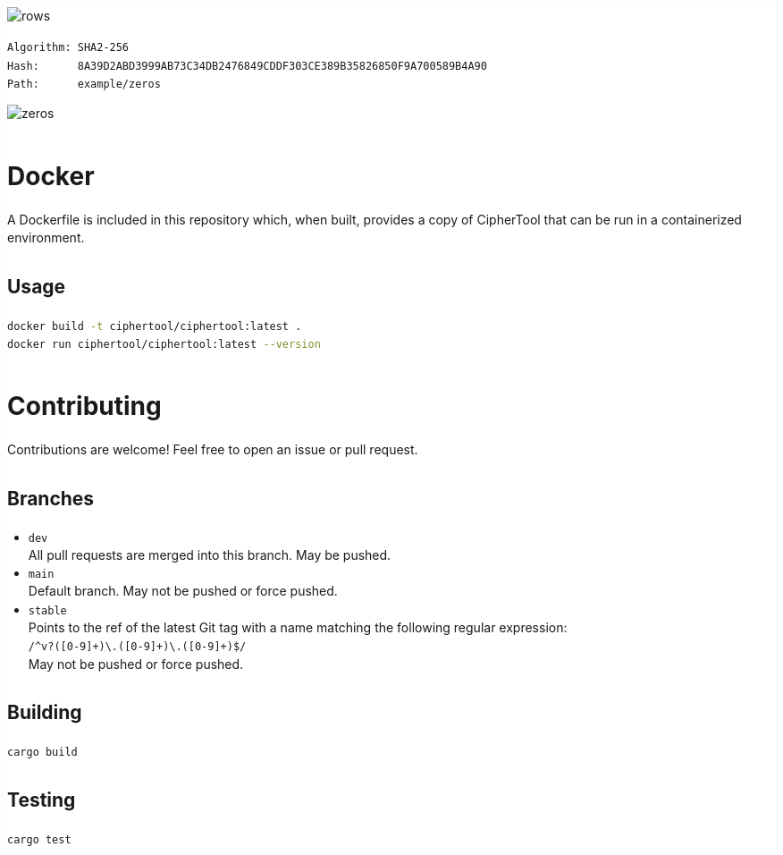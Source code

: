 ![rows](image/rows.png)

```txt
Algorithm: SHA2-256
Hash:      8A39D2ABD3999AB73C34DB2476849CDDF303CE389B35826850F9A700589B4A90
Path:      example/zeros
```

![zeros](image/zeros.png)

# Docker

A Dockerfile is included in this repository which, when built, provides a copy of CipherTool that can be run in a containerized environment.

## Usage

```bash
docker build -t ciphertool/ciphertool:latest .
docker run ciphertool/ciphertool:latest --version
```

# Contributing

Contributions are welcome! Feel free to open an issue or pull request.

## Branches

- `dev` <br> All pull requests are merged into this branch. May be pushed.
- `main` <br> Default branch. May not be pushed or force pushed.
- `stable` <br> Points to the ref of the latest Git tag with a name matching the following regular expression: <br> `/^v?([0-9]+)\.([0-9]+)\.([0-9]+)$/` <br> May not be pushed or force pushed.

## Building

```sh
cargo build
```

## Testing

```sh
cargo test
```
